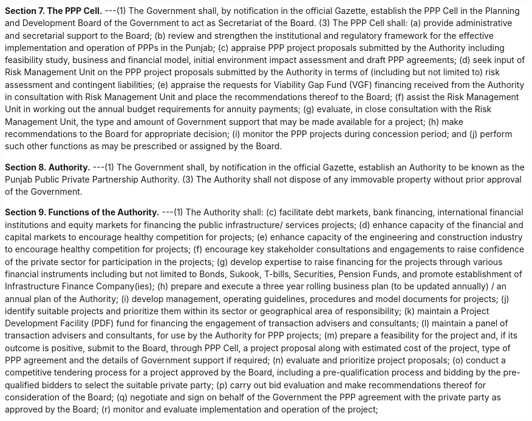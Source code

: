  

**Section 7. The PPP Cell.**
---(1) The Government shall, by notification in the official Gazette, establish the PPP Cell in the Planning and Development Board of the Government to act as Secretariat of the Board.
   (3) The PPP Cell shall:
   (a) provide administrative and secretarial support to the Board;
   (b) review and strengthen the institutional and regulatory framework for the effective implementation and operation of PPPs in the Punjab;
   (c) appraise PPP project proposals submitted by the Authority including feasibility study, business and financial model, initial environment impact assessment and draft PPP agreements;
   (d) seek input of Risk Management Unit on the PPP project proposals submitted by the Authority in terms of (including but not limited to) risk assessment and contingent liabilities;
   (e) appraise the requests for Viability Gap Fund (VGF) financing received from the Authority in consultation with Risk Management Unit and place the recommendations thereof to the Board;
   (f) assist the Risk Management Unit in working out the annual budget requirements for annuity payments;
   (g) evaluate, in close consultation with the Risk Management Unit, the type and amount of Government support that may be made available for a project;
   (h) make recommendations to the Board for appropriate decision;
   (i) monitor the PPP projects during concession period; and
   (j) perform such other functions as may be prescribed or assigned by the Board.

 

**Section 8. Authority.**
---(1) The Government shall, by notification in the official Gazette, establish an Authority to be known as the Punjab Public Private Partnership Authority.
   (3) The Authority shall not dispose of any immovable property without prior approval of the Government.

 

**Section 9. Functions of the Authority.**
---(1) The Authority shall:
   (c) facilitate debt markets, bank financing, international financial institutions and equity markets for financing the public infrastructure/ services projects;
   (d) enhance capacity of the financial and capital markets to encourage healthy competition for projects;
   (e) enhance capacity of the engineering and construction industry to encourage healthy competition for projects;
   (f) encourage key stakeholder consultations and engagements to raise confidence of the private sector for participation in the projects;
   (g) develop expertise to raise financing for the projects through various financial instruments including but not limited to Bonds, Sukook, T-bills, Securities, Pension Funds, and promote establishment of Infrastructure Finance Company(ies);
   (h) prepare and execute a three year rolling business plan (to be updated annually) / an annual plan of the Authority;
   (i) develop management, operating guidelines, procedures and model documents for projects;
   (j) identify suitable projects and prioritize them within its sector or geographical area of responsibility;
   (k) maintain a Project Development Facility (PDF) fund for financing the engagement of transaction advisers and consultants;
   (l) maintain a panel of transaction advisers and consultants, for use by the Authority for PPP projects;
   (m) prepare a feasibility for the project and, if its outcome is positive, submit to the Board, through PPP Cell, a project proposal along with estimated cost of the project, type of PPP agreement and the details of Government support if required;
   (n) evaluate and prioritize project proposals;
   (o) conduct a competitive tendering process for a project approved by the Board, including a pre-qualification process and bidding by the pre-qualified bidders to select the suitable private party;
   (p) carry out bid evaluation and make recommendations thereof for consideration of the Board;
   (q) negotiate and sign on behalf of the Government the PPP agreement with the private party as approved by the Board;
   (r) monitor and evaluate implementation and operation of the project;